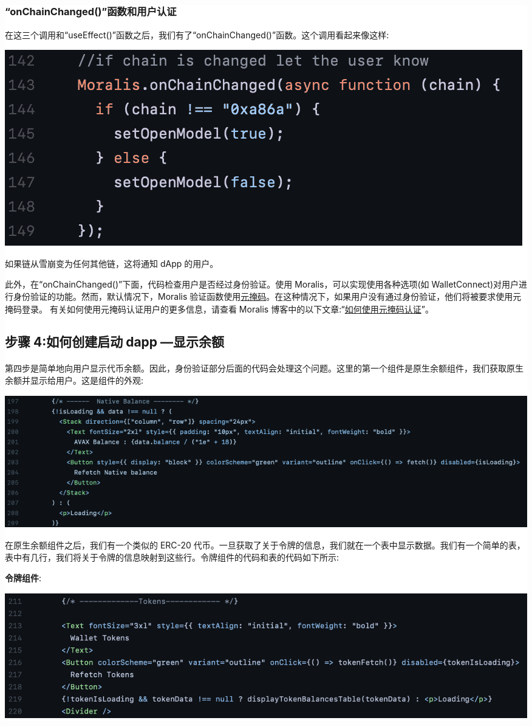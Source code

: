 ### “onChainChanged()”函数和用户认证

在这三个调用和“useEffect()”函数之后，我们有了“onChainChanged()”函数。这个调用看起来像这样:

![](img/2f65a5b447431ce3f8f6232b608029f4.png)

如果链从雪崩变为任何其他链，这将通知 dApp 的用户。

此外，在“onChainChanged()”下面，代码检查用户是否经过身份验证。使用 Moralis，可以实现使用各种选项(如 WalletConnect)对用户进行身份验证的功能。然而，默认情况下，Moralis 验证函数使用[元掩码](https://moralis.io/metamask-explained-what-is-metamask/)。在这种情况下，如果用户没有通过身份验证，他们将被要求使用元掩码登录。
有关如何使用元掩码认证用户的更多信息，请查看 Moralis 博客中的以下文章:“[如何使用元掩码认证](https://moralis.io/how-to-authenticate-with-metamask/)”。

## 步骤 4:如何创建启动 dapp —显示余额

第四步是简单地向用户显示代币余额。因此，身份验证部分后面的代码会处理这个问题。这里的第一个组件是原生余额组件，我们获取原生余额并显示给用户。这是组件的外观:

![](img/af1618bbb4c81f35ef773dea1929e0a0.png)

在原生余额组件之后，我们有一个类似的 ERC-20 代币。一旦获取了关于令牌的信息，我们就在一个表中显示数据。我们有一个简单的表，表中有几行，我们将关于令牌的信息映射到这些行。令牌组件的代码和表的代码如下所示:

**令牌组件**:

![](img/1eb77b4115a97da313b219f804c7fcf3.png)
